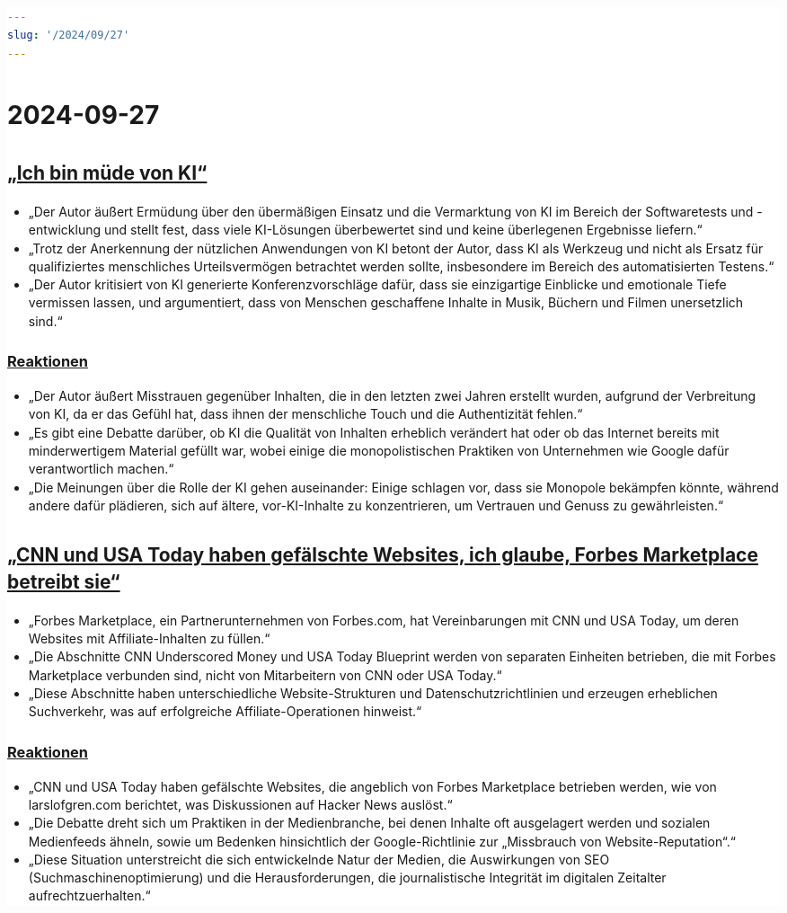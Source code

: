 ```yaml
---
slug: '/2024/09/27'
---
```


# 2024-09-27

## [„Ich bin müde von KI“](https://www.ontestautomation.com/i-am-tired-of-ai/)

- „Der Autor äußert Ermüdung über den übermäßigen Einsatz und die Vermarktung von KI im Bereich der Softwaretests und -entwicklung und stellt fest, dass viele KI-Lösungen überbewertet sind und keine überlegenen Ergebnisse liefern.“
- „Trotz der Anerkennung der nützlichen Anwendungen von KI betont der Autor, dass KI als Werkzeug und nicht als Ersatz für qualifiziertes menschliches Urteilsvermögen betrachtet werden sollte, insbesondere im Bereich des automatisierten Testens.“
- „Der Autor kritisiert von KI generierte Konferenzvorschläge dafür, dass sie einzigartige Einblicke und emotionale Tiefe vermissen lassen, und argumentiert, dass von Menschen geschaffene Inhalte in Musik, Büchern und Filmen unersetzlich sind.“

### [Reaktionen](https://news.ycombinator.com/item?id=41667652)

- „Der Autor äußert Misstrauen gegenüber Inhalten, die in den letzten zwei Jahren erstellt wurden, aufgrund der Verbreitung von KI, da er das Gefühl hat, dass ihnen der menschliche Touch und die Authentizität fehlen.“
- „Es gibt eine Debatte darüber, ob KI die Qualität von Inhalten erheblich verändert hat oder ob das Internet bereits mit minderwertigem Material gefüllt war, wobei einige die monopolistischen Praktiken von Unternehmen wie Google dafür verantwortlich machen.“
- „Die Meinungen über die Rolle der KI gehen auseinander: Einige schlagen vor, dass sie Monopole bekämpfen könnte, während andere dafür plädieren, sich auf ältere, vor-KI-Inhalte zu konzentrieren, um Vertrauen und Genuss zu gewährleisten.“

## [„CNN und USA Today haben gefälschte Websites, ich glaube, Forbes Marketplace betreibt sie“](https://larslofgren.com/cnn-usa-today-forbes-marketplace/)

- „Forbes Marketplace, ein Partnerunternehmen von Forbes.com, hat Vereinbarungen mit CNN und USA Today, um deren Websites mit Affiliate-Inhalten zu füllen.“
- „Die Abschnitte CNN Underscored Money und USA Today Blueprint werden von separaten Einheiten betrieben, die mit Forbes Marketplace verbunden sind, nicht von Mitarbeitern von CNN oder USA Today.“
- „Diese Abschnitte haben unterschiedliche Website-Strukturen und Datenschutzrichtlinien und erzeugen erheblichen Suchverkehr, was auf erfolgreiche Affiliate-Operationen hinweist.“

### [Reaktionen](https://news.ycombinator.com/item?id=41670210)

- „CNN und USA Today haben gefälschte Websites, die angeblich von Forbes Marketplace betrieben werden, wie von larslofgren.com berichtet, was Diskussionen auf Hacker News auslöst.“
- „Die Debatte dreht sich um Praktiken in der Medienbranche, bei denen Inhalte oft ausgelagert werden und sozialen Medienfeeds ähneln, sowie um Bedenken hinsichtlich der Google-Richtlinie zur „Missbrauch von Website-Reputation“.“
- „Diese Situation unterstreicht die sich entwickelnde Natur der Medien, die Auswirkungen von SEO (Suchmaschinenoptimierung) und die Herausforderungen, die journalistische Integrität im digitalen Zeitalter aufrechtzuerhalten.“
